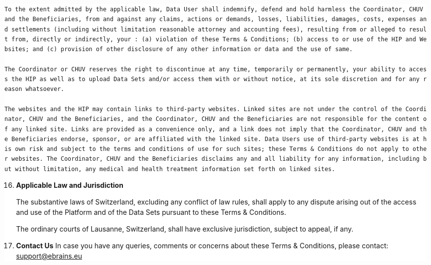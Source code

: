     To the extent admitted by the applicable law, Data User shall indemnify, defend and hold harmless the Coordinator, CHUV and the Beneficiaries, from and against any claims, actions or demands, losses, liabilities, damages, costs, expenses and settlements (including without limitation reasonable attorney and accounting fees), resulting from or alleged to result from, directly or indirectly, your : (a) violation of these Terms & Conditions; (b) access to or use of the HIP and Websites; and (c) provision of other disclosure of any other information or data and the use of same.

    The Coordinator or CHUV reserves the right to discontinue at any time, temporarily or permanently, your ability to access the HIP as well as to upload Data Sets and/or access them with or without notice, at its sole discretion and for any reason whatsoever.

    The websites and the HIP may contain links to third-party websites. Linked sites are not under the control of the Coordinator, CHUV and the Beneficiaries, and the Coordinator, CHUV and the Beneficiaries are not responsible for the content of any linked site. Links are provided as a convenience only, and a link does not imply that the Coordinator, CHUV and the Beneficiaries endorse, sponsor, or are affiliated with the linked site. Data Users use of third-party websites is at his own risk and subject to the terms and conditions of use for such sites; these Terms & Conditions do not apply to other websites. The Coordinator, CHUV and the Beneficiaries disclaims any and all liability for any information, including but without limitation, any medical and health treatment information set forth on linked sites.

16.	__Applicable Law and Jurisdiction__

    The substantive laws of Switzerland, excluding any conflict of law rules, shall apply to any dispute arising out of the access and use of the Platform and of the Data Sets pursuant to these Terms & Conditions. 

    The ordinary courts of Lausanne, Switzerland, shall have exclusive jurisdiction, subject to appeal, if any.

17.	__Contact Us__
In case you have any queries, comments or concerns about these Terms & Conditions, please contact: [support@ebrains.eu](mailto:support@ebrains.eu) 

